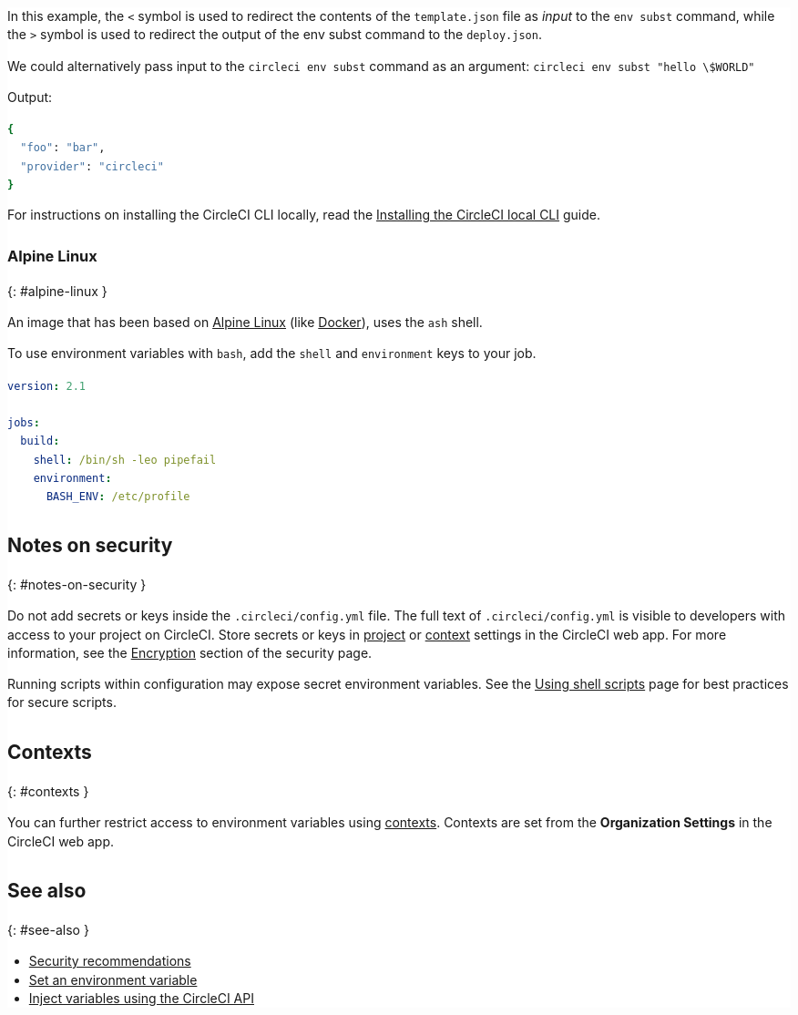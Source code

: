 In this example, the `<` symbol is used to redirect the contents of the `template.json` file as _input_ to the `env subst` command, while the `>` symbol is used to redirect the output of the env subst command to the `deploy.json`.

We could alternatively pass input to the `circleci env subst` command as an argument: `circleci env subst "hello \$WORLD"`

Output:

```sh
{
  "foo": "bar",
  "provider": "circleci"
}
```

For instructions on installing the CircleCI CLI locally, read the [Installing the CircleCI local CLI](/docs/local-cli/) guide.

### Alpine Linux
{: #alpine-linux }

An image that has been based on [Alpine Linux](https://alpinelinux.org/) (like [Docker](https://hub.docker.com/_/docker)), uses the `ash` shell.

To use environment variables with `bash`, add the `shell` and `environment` keys to your job.

```yaml
version: 2.1

jobs:
  build:
    shell: /bin/sh -leo pipefail
    environment:
      BASH_ENV: /etc/profile
```

## Notes on security
{: #notes-on-security }

Do not add secrets or keys inside the `.circleci/config.yml` file. The full text of `.circleci/config.yml` is visible to developers with access to your project on CircleCI. Store secrets or keys in [project]({{site.baseurl}}/set-environment-variable/#setting-an-environment-variable-in-a-project) or [context]({{site.baseurl}}/set-environment-variable/#setting-an-environment-variable-in-a-context) settings in the CircleCI web app. For more information, see the [Encryption]({{site.baseurl}}/security/#encryption) section of the security page.

Running scripts within configuration may expose secret environment variables. See the [Using shell scripts]({{site.baseurl}}/using-shell-scripts/#shell-script-best-practices) page for best practices for secure scripts.

## Contexts
{: #contexts }

You can further restrict access to environment variables using [contexts]({{site.baseurl}}/contexts). Contexts are set from the **Organization Settings** in the CircleCI web app.

## See also
{: #see-also }

- [Security recommendations](/docs/security-recommendations)
- [Set an environment variable](/docs/set-environment-variable/)
- [Inject variables using the CircleCI API](/docs/inject-environment-variables-with-api/)
